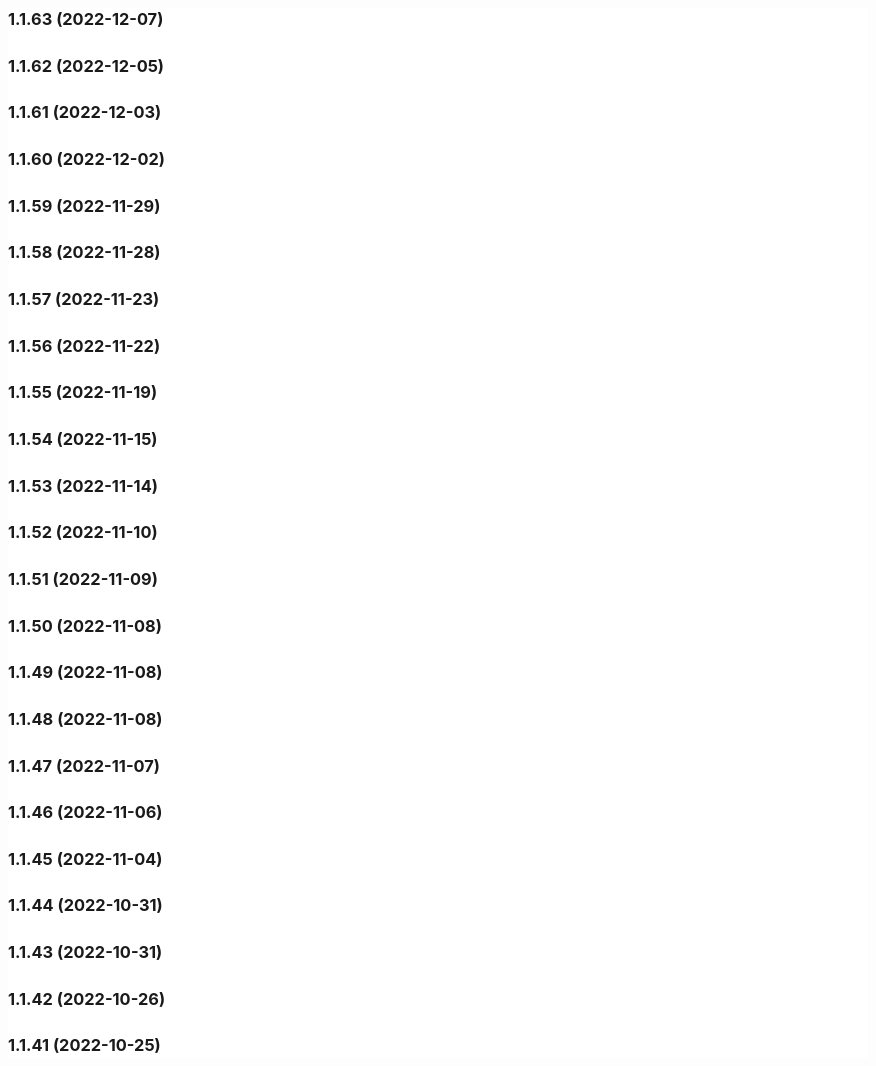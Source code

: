 ### 1.1.63 (2022-12-07)

### 1.1.62 (2022-12-05)

### 1.1.61 (2022-12-03)

### 1.1.60 (2022-12-02)

### 1.1.59 (2022-11-29)

### 1.1.58 (2022-11-28)

### 1.1.57 (2022-11-23)

### 1.1.56 (2022-11-22)

### 1.1.55 (2022-11-19)

### 1.1.54 (2022-11-15)

### 1.1.53 (2022-11-14)

### 1.1.52 (2022-11-10)

### 1.1.51 (2022-11-09)

### 1.1.50 (2022-11-08)

### 1.1.49 (2022-11-08)

### 1.1.48 (2022-11-08)

### 1.1.47 (2022-11-07)

### 1.1.46 (2022-11-06)

### 1.1.45 (2022-11-04)

### 1.1.44 (2022-10-31)

### 1.1.43 (2022-10-31)

### 1.1.42 (2022-10-26)

### 1.1.41 (2022-10-25)
